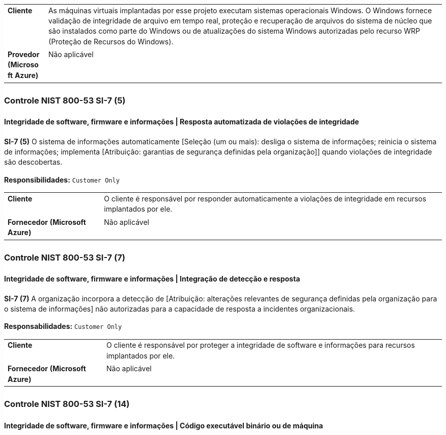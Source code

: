 |||
|---|---|
| **Cliente** | As máquinas virtuais implantadas por esse projeto executam sistemas operacionais Windows. O Windows fornece validação de integridade de arquivo em tempo real, proteção e recuperação de arquivos do sistema de núcleo que são instalados como parte do Windows ou de atualizações do sistema Windows autorizadas pelo recurso WRP (Proteção de Recursos do Windows).  |
| **Provedor (Microsoft Azure)** | Não aplicável |


 ### <a name="nist-800-53-control-si-7-5"></a>Controle NIST 800-53 SI-7 (5)

#### <a name="software-firmware-and-information-integrity--automated-response-to-integrity-violations"></a>Integridade de software, firmware e informações | Resposta automatizada de violações de integridade

**SI-7 (5)** O sistema de informações automaticamente [Seleção (um ou mais): desliga o sistema de informações; reinicia o sistema de informações; implementa [Atribuição: garantias de segurança definidas pela organização]] quando violações de integridade são descobertas.

**Responsibilidades:** `Customer Only`

|||
|---|---|
| **Cliente** | O cliente é responsável por responder automaticamente a violações de integridade em recursos implantados por ele. |
| **Fornecedor (Microsoft Azure)** | Não aplicável |


 ### <a name="nist-800-53-control-si-7-7"></a>Controle NIST 800-53 SI-7 (7)

#### <a name="software-firmware-and-information-integrity--integration-of-detection-and-response"></a>Integridade de software, firmware e informações | Integração de detecção e resposta

**SI-7 (7)** A organização incorpora a detecção de [Atribuição: alterações relevantes de segurança definidas pela organização para o sistema de informações] não autorizadas para a capacidade de resposta a incidentes organizacionais.

**Responsabilidades:** `Customer Only`

|||
|---|---|
| **Cliente** | O cliente é responsável por proteger a integridade de software e informações para recursos implantados por ele. |
| **Fornecedor (Microsoft Azure)** | Não aplicável |


 ### <a name="nist-800-53-control-si-7-14"></a>Controle NIST 800-53 SI-7 (14)

#### <a name="software-firmware-and-information-integrity--binary-or-machine-executable-code"></a>Integridade de software, firmware e informações | Código executável binário ou de máquina
